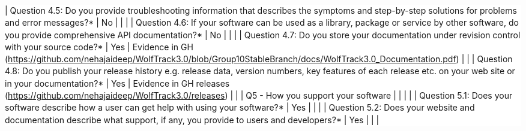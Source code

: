 | Question 4.5: Do you provide troubleshooting information that describes the symptoms and step-by-step solutions for problems and error messages?\*                                                                                                                                                                                                                                                                  | No                     |                                                                                                                                                                                                                                                                                                                                            |  |
| Question 4.6: If your software can be used as a library, package or service by other software, do you provide comprehensive API documentation?\*                                                                                                                                                                                                                                                                    | No                     |                                                                                                                                                                                                                                                                                                                                            |  |
| Question 4.7: Do you store your documentation under revision control with your source code?\*                                                                                                                                                                                                                                                                                                                       | Yes                    | Evidence in GH<br>(https://github.com/nehajaideep/WolfTrack3.0/blob/Group10StableBranch/docs/WolfTrack3.0_Documentation.pdf)                                                                                                                                                                                                               |  |
| Question 4.8: Do you publish your release history e.g. release data, version numbers, key features of each release etc. on your web site or in your documentation?\*                                                                                                                                                                                                                                                | Yes                    | Evidence in GH releases<br>(https://github.com/nehajaideep/WolfTrack3.0/releases)                                                                                                                                                                                                                                                          |  |
| Q5 - How you support your software                                                                                                                                                                                                                                                                                                                                                                                  |                        |                                                                                                                                                                                                                                                                                                                                            |  |
| Question 5.1: Does your software describe how a user can get help with using your software?\*                                                                                                                                                                                                                                                                                                                       | Yes                    |                                                                                                                                                                                                                                                                                                                                            |  |
| Question 5.2: Does your website and documentation describe what support, if any, you provide to users and developers?\*                                                                                                                                                                                                                                                                                             | Yes                    |                                                                                                                                                                                                                                                                                                                                            |  |